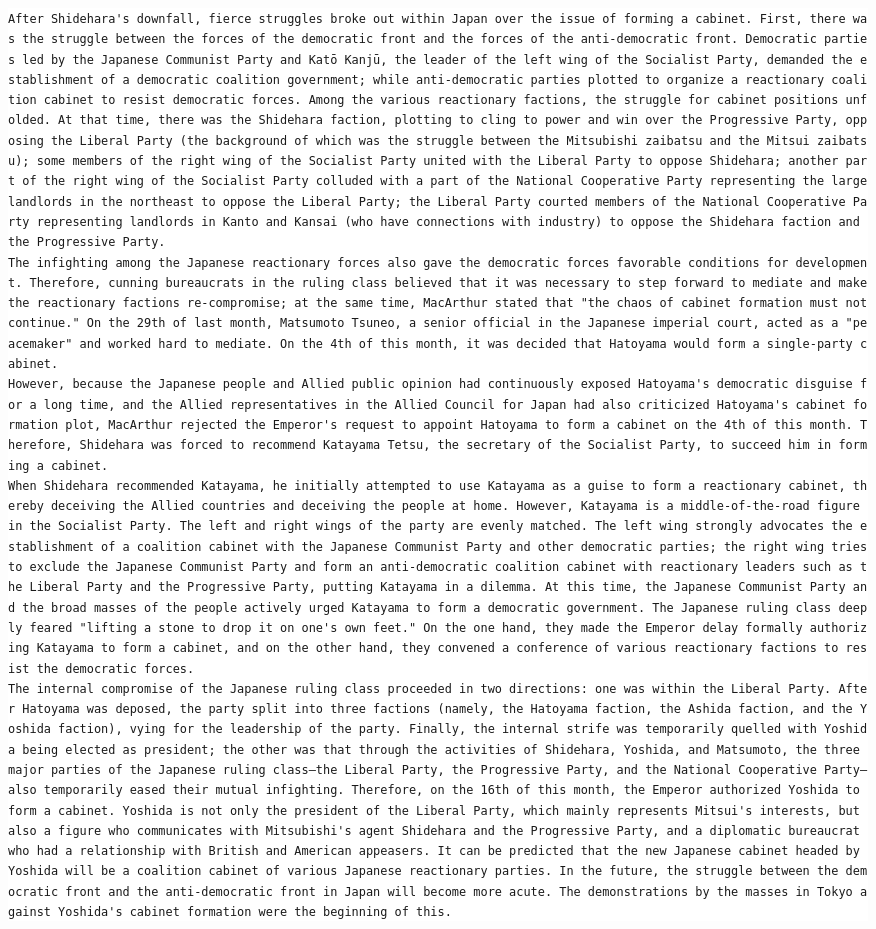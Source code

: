     After Shidehara's downfall, fierce struggles broke out within Japan over the issue of forming a cabinet. First, there was the struggle between the forces of the democratic front and the forces of the anti-democratic front. Democratic parties led by the Japanese Communist Party and Katō Kanjū, the leader of the left wing of the Socialist Party, demanded the establishment of a democratic coalition government; while anti-democratic parties plotted to organize a reactionary coalition cabinet to resist democratic forces. Among the various reactionary factions, the struggle for cabinet positions unfolded. At that time, there was the Shidehara faction, plotting to cling to power and win over the Progressive Party, opposing the Liberal Party (the background of which was the struggle between the Mitsubishi zaibatsu and the Mitsui zaibatsu); some members of the right wing of the Socialist Party united with the Liberal Party to oppose Shidehara; another part of the right wing of the Socialist Party colluded with a part of the National Cooperative Party representing the large landlords in the northeast to oppose the Liberal Party; the Liberal Party courted members of the National Cooperative Party representing landlords in Kanto and Kansai (who have connections with industry) to oppose the Shidehara faction and the Progressive Party.
    The infighting among the Japanese reactionary forces also gave the democratic forces favorable conditions for development. Therefore, cunning bureaucrats in the ruling class believed that it was necessary to step forward to mediate and make the reactionary factions re-compromise; at the same time, MacArthur stated that "the chaos of cabinet formation must not continue." On the 29th of last month, Matsumoto Tsuneo, a senior official in the Japanese imperial court, acted as a "peacemaker" and worked hard to mediate. On the 4th of this month, it was decided that Hatoyama would form a single-party cabinet.
    However, because the Japanese people and Allied public opinion had continuously exposed Hatoyama's democratic disguise for a long time, and the Allied representatives in the Allied Council for Japan had also criticized Hatoyama's cabinet formation plot, MacArthur rejected the Emperor's request to appoint Hatoyama to form a cabinet on the 4th of this month. Therefore, Shidehara was forced to recommend Katayama Tetsu, the secretary of the Socialist Party, to succeed him in forming a cabinet.
    When Shidehara recommended Katayama, he initially attempted to use Katayama as a guise to form a reactionary cabinet, thereby deceiving the Allied countries and deceiving the people at home. However, Katayama is a middle-of-the-road figure in the Socialist Party. The left and right wings of the party are evenly matched. The left wing strongly advocates the establishment of a coalition cabinet with the Japanese Communist Party and other democratic parties; the right wing tries to exclude the Japanese Communist Party and form an anti-democratic coalition cabinet with reactionary leaders such as the Liberal Party and the Progressive Party, putting Katayama in a dilemma. At this time, the Japanese Communist Party and the broad masses of the people actively urged Katayama to form a democratic government. The Japanese ruling class deeply feared "lifting a stone to drop it on one's own feet." On the one hand, they made the Emperor delay formally authorizing Katayama to form a cabinet, and on the other hand, they convened a conference of various reactionary factions to resist the democratic forces.
    The internal compromise of the Japanese ruling class proceeded in two directions: one was within the Liberal Party. After Hatoyama was deposed, the party split into three factions (namely, the Hatoyama faction, the Ashida faction, and the Yoshida faction), vying for the leadership of the party. Finally, the internal strife was temporarily quelled with Yoshida being elected as president; the other was that through the activities of Shidehara, Yoshida, and Matsumoto, the three major parties of the Japanese ruling class—the Liberal Party, the Progressive Party, and the National Cooperative Party—also temporarily eased their mutual infighting. Therefore, on the 16th of this month, the Emperor authorized Yoshida to form a cabinet. Yoshida is not only the president of the Liberal Party, which mainly represents Mitsui's interests, but also a figure who communicates with Mitsubishi's agent Shidehara and the Progressive Party, and a diplomatic bureaucrat who had a relationship with British and American appeasers. It can be predicted that the new Japanese cabinet headed by Yoshida will be a coalition cabinet of various Japanese reactionary parties. In the future, the struggle between the democratic front and the anti-democratic front in Japan will become more acute. The demonstrations by the masses in Tokyo against Yoshida's cabinet formation were the beginning of this.
